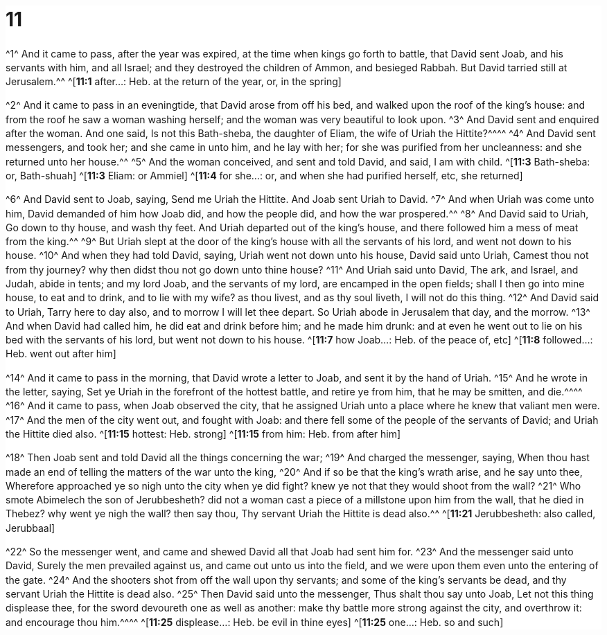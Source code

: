 # 11 
^1^ And it came to pass, after the year was expired, at the time when kings go forth to battle, that David sent Joab, and his servants with him, and all Israel; and they destroyed the children of Ammon, and besieged Rabbah. But David tarried still at Jerusalem.^^ 
^[**11:1** after…: Heb. at the return of the year, or, in the spring]

^2^ And it came to pass in an eveningtide, that David arose from off his bed, and walked upon the roof of the king’s house: and from the roof he saw a woman washing herself; and the woman was very beautiful to look upon. ^3^ And David sent and enquired after the woman. And one said, Is not this Bath-sheba, the daughter of Eliam, the wife of Uriah the Hittite?^^^^ ^4^ And David sent messengers, and took her; and she came in unto him, and he lay with her; for she was purified from her uncleanness: and she returned unto her house.^^ ^5^ And the woman conceived, and sent and told David, and said, I am with child. 
^[**11:3** Bath-sheba: or, Bath-shuah]
^[**11:3** Eliam: or Ammiel]
^[**11:4** for she…: or, and when she had purified herself, etc, she returned]

^6^ And David sent to Joab, saying, Send me Uriah the Hittite. And Joab sent Uriah to David. ^7^ And when Uriah was come unto him, David demanded of him how Joab did, and how the people did, and how the war prospered.^^ ^8^ And David said to Uriah, Go down to thy house, and wash thy feet. And Uriah departed out of the king’s house, and there followed him a mess of meat from the king.^^ ^9^ But Uriah slept at the door of the king’s house with all the servants of his lord, and went not down to his house. ^10^ And when they had told David, saying, Uriah went not down unto his house, David said unto Uriah, Camest thou not from thy journey? why then didst thou not go down unto thine house? ^11^ And Uriah said unto David, The ark, and Israel, and Judah, abide in tents; and my lord Joab, and the servants of my lord, are encamped in the open fields; shall I then go into mine house, to eat and to drink, and to lie with my wife? as thou livest, and as thy soul liveth, I will not do this thing. ^12^ And David said to Uriah, Tarry here to day also, and to morrow I will let thee depart. So Uriah abode in Jerusalem that day, and the morrow. ^13^ And when David had called him, he did eat and drink before him; and he made him drunk: and at even he went out to lie on his bed with the servants of his lord, but went not down to his house. 
^[**11:7** how Joab…: Heb. of the peace of, etc]
^[**11:8** followed…: Heb. went out after him]

^14^ And it came to pass in the morning, that David wrote a letter to Joab, and sent it by the hand of Uriah. ^15^ And he wrote in the letter, saying, Set ye Uriah in the forefront of the hottest battle, and retire ye from him, that he may be smitten, and die.^^^^ ^16^ And it came to pass, when Joab observed the city, that he assigned Uriah unto a place where he knew that valiant men were. ^17^ And the men of the city went out, and fought with Joab: and there fell some of the people of the servants of David; and Uriah the Hittite died also. 
^[**11:15** hottest: Heb. strong]
^[**11:15** from him: Heb. from after him]

^18^ Then Joab sent and told David all the things concerning the war; ^19^ And charged the messenger, saying, When thou hast made an end of telling the matters of the war unto the king, ^20^ And if so be that the king’s wrath arise, and he say unto thee, Wherefore approached ye so nigh unto the city when ye did fight? knew ye not that they would shoot from the wall? ^21^ Who smote Abimelech the son of Jerubbesheth? did not a woman cast a piece of a millstone upon him from the wall, that he died in Thebez? why went ye nigh the wall? then say thou, Thy servant Uriah the Hittite is dead also.^^ 
^[**11:21** Jerubbesheth: also called, Jerubbaal]

^22^ So the messenger went, and came and shewed David all that Joab had sent him for. ^23^ And the messenger said unto David, Surely the men prevailed against us, and came out unto us into the field, and we were upon them even unto the entering of the gate. ^24^ And the shooters shot from off the wall upon thy servants; and some of the king’s servants be dead, and thy servant Uriah the Hittite is dead also. ^25^ Then David said unto the messenger, Thus shalt thou say unto Joab, Let not this thing displease thee, for the sword devoureth one as well as another: make thy battle more strong against the city, and overthrow it: and encourage thou him.^^^^ 
^[**11:25** displease…: Heb. be evil in thine eyes]
^[**11:25** one…: Heb. so and such]
